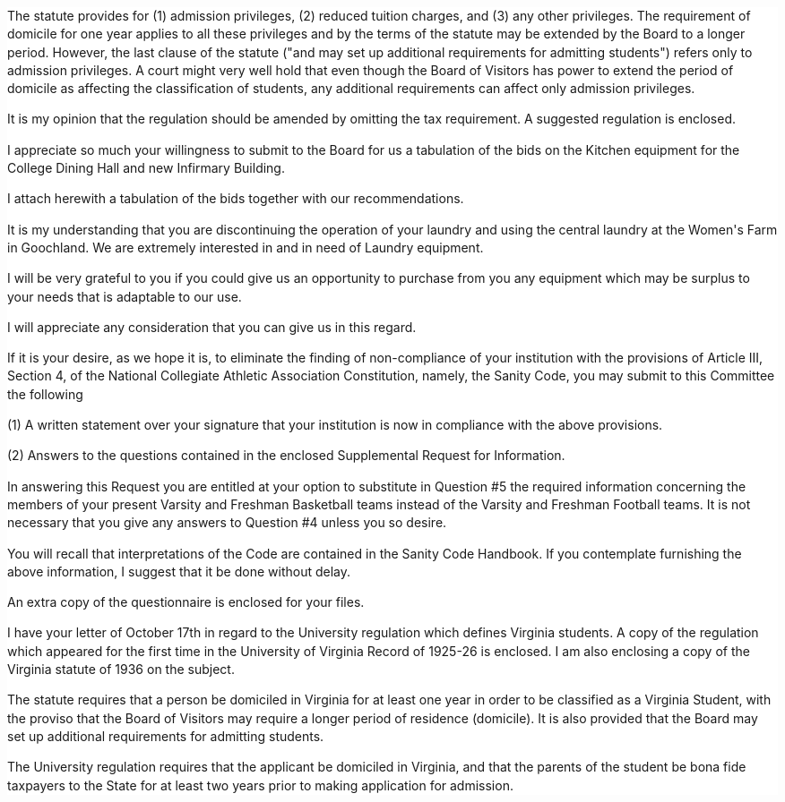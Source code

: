 The statute provides for (1) admission privileges, (2) reduced tuition charges, and (3) any other privileges. The requirement of domicile for one year applies to all these privileges and by the terms of the statute may be extended by the Board to a longer period. However, the last clause of the statute ("and may set up additional requirements for admitting students") refers only to admission privileges. A court might very well hold that even though the Board of Visitors has power to extend the period of domicile as affecting the classification of students, any additional requirements can affect only admission privileges.

It is my opinion that the regulation should be amended by omitting the tax requirement. A suggested regulation is enclosed.

I appreciate so much your willingness to submit to the Board for us a tabulation of the bids on the Kitchen equipment for the College Dining Hall and new Infirmary Building.

I attach herewith a tabulation of the bids together with our recommendations.

It is my understanding that you are discontinuing the operation of your laundry and using the central laundry at the Women's Farm in Goochland. We are extremely interested in and in need of Laundry equipment.

I will be very grateful to you if you could give us an opportunity to purchase from you any equipment which may be surplus to your needs that is adaptable to our use.

I will appreciate any consideration that you can give us in this regard.

If it is your desire, as we hope it is, to eliminate the finding of non-compliance of your institution with the provisions of Article III, Section 4, of the National Collegiate Athletic Association Constitution, namely, the Sanity Code, you may submit to this Committee the following

(1) A written statement over your signature that your institution is now in compliance with the above provisions.

(2) Answers to the questions contained in the enclosed Supplemental Request for Information.

In answering this Request you are entitled at your option to substitute in Question #5 the required information concerning the members of your present Varsity and Freshman Basketball teams instead of the Varsity and Freshman Football teams. It is not necessary that you give any answers to Question #4 unless you so desire.

You will recall that interpretations of the Code are contained in the Sanity Code Handbook. If you contemplate furnishing the above information, I suggest that it be done without delay.

An extra copy of the questionnaire is enclosed for your files.

I have your letter of October 17th in regard to the University regulation which defines Virginia students. A copy of the regulation which appeared for the first time in the University of Virginia Record of 1925-26 is enclosed. I am also enclosing a copy of the Virginia statute of 1936 on the subject.

The statute requires that a person be domiciled in Virginia for at least one year in order to be classified as a Virginia Student, with the proviso that the Board of Visitors may require a longer period of residence (domicile). It is also provided that the Board may set up additional requirements for admitting students.

The University regulation requires that the applicant be domiciled in Virginia, and that the parents of the student be bona fide taxpayers to the State for at least two years prior to making application for admission.
